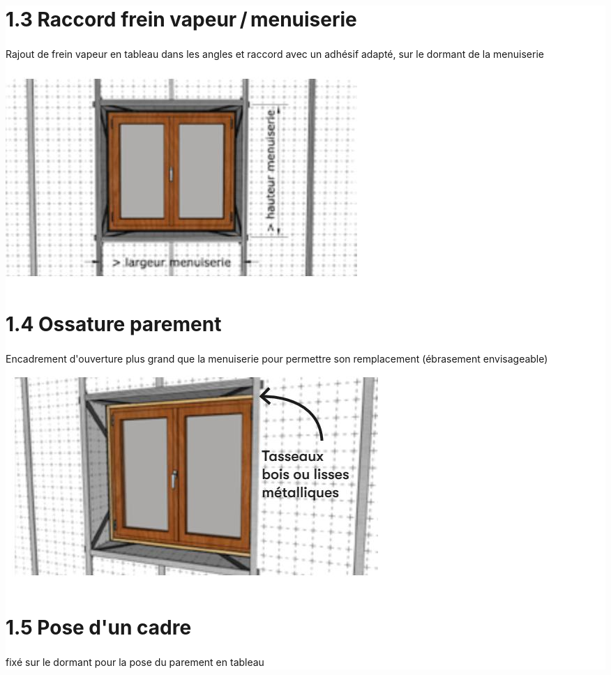 # 1.3 **Raccord frein vapeur / menuiserie**

Rajout de frein vapeur en tableau dans les angles et raccord avec un adhésif adapté, sur le dormant de la menuiserie

![](<images/Interface ITI- Menuiseries en tunnel/_page_1_Picture_3.jpeg>)

# 1.4 **Ossature parement**

Encadrement d'ouverture plus grand que la menuiserie pour permettre son remplacement (ébrasement envisageable)

![](<images/Interface ITI- Menuiseries en tunnel/_page_1_Figure_6.jpeg>)

# 1.5 **Pose d'un cadre**

fixé sur le dormant pour la pose du parement en tableau
